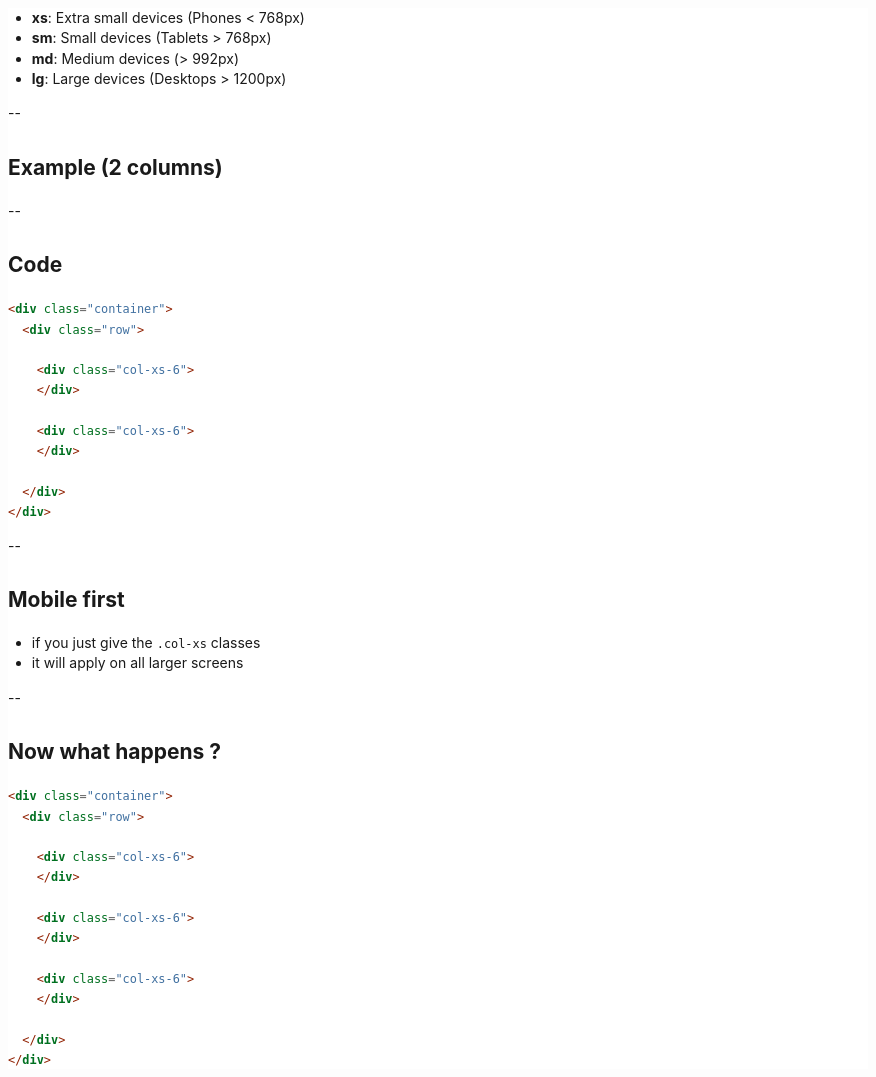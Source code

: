 - **xs**: Extra small devices (Phones < 768px)
- **sm**: Small devices (Tablets > 768px)
- **md**: Medium devices (> 992px)
- **lg**: Large devices (Desktops > 1200px)

--
## Example (2 columns)


--

## Code

```html
<div class="container">
  <div class="row">

    <div class="col-xs-6">
    </div>

    <div class="col-xs-6">
    </div>

  </div>
</div>
```


--

## Mobile first

- if you just give the `.col-xs` classes
- it will apply on all larger screens

--
## Now what happens ?
```html
<div class="container">
  <div class="row">

    <div class="col-xs-6">
    </div>

    <div class="col-xs-6">
    </div>

    <div class="col-xs-6">
    </div>

  </div>
</div>
```
